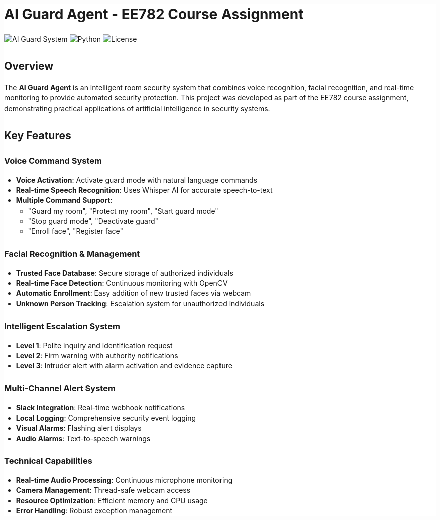 # AI Guard Agent - EE782 Course Assignment

![AI Guard System](https://img.shields.io/badge/AI-Security%20System-blue)
![Python](https://img.shields.io/badge/Python-3.10%2B-green)
![License](https://img.shields.io/badge/License-MIT-yellow)

##  Overview

The **AI Guard Agent** is an intelligent room security system that combines voice recognition, facial recognition, and real-time monitoring to provide automated security protection. This project was developed as part of the EE782 course assignment, demonstrating practical applications of artificial intelligence in security systems.

##  Key Features

###  Voice Command System
- **Voice Activation**: Activate guard mode with natural language commands
- **Real-time Speech Recognition**: Uses Whisper AI for accurate speech-to-text
- **Multiple Command Support**:
  - "Guard my room", "Protect my room", "Start guard mode"
  - "Stop guard mode", "Deactivate guard"
  - "Enroll face", "Register face"

###  Facial Recognition & Management
- **Trusted Face Database**: Secure storage of authorized individuals
- **Real-time Face Detection**: Continuous monitoring with OpenCV
- **Automatic Enrollment**: Easy addition of new trusted faces via webcam
- **Unknown Person Tracking**: Escalation system for unauthorized individuals

###  Intelligent Escalation System
- **Level 1**: Polite inquiry and identification request
- **Level 2**: Firm warning with authority notifications
- **Level 3**: Intruder alert with alarm activation and evidence capture

###  Multi-Channel Alert System
- **Slack Integration**: Real-time webhook notifications
- **Local Logging**: Comprehensive security event logging
- **Visual Alarms**: Flashing alert displays
- **Audio Alarms**: Text-to-speech warnings

###  Technical Capabilities
- **Real-time Audio Processing**: Continuous microphone monitoring
- **Camera Management**: Thread-safe webcam access
- **Resource Optimization**: Efficient memory and CPU usage
- **Error Handling**: Robust exception management
